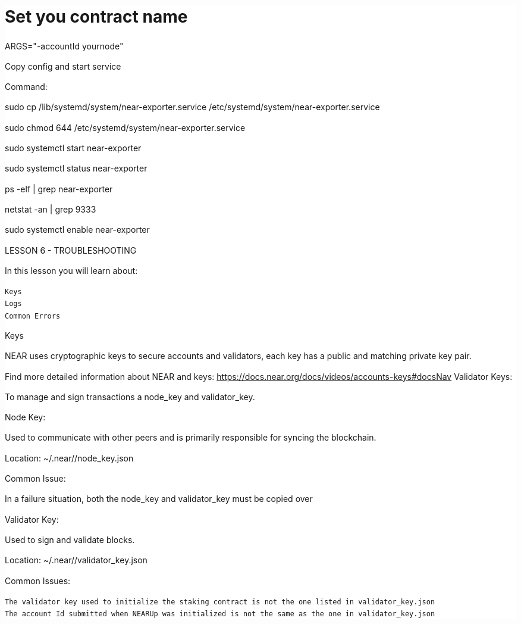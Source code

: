 # Set you contract name

ARGS="-accountId yournode"

Copy config and start service

Command:

sudo cp /lib/systemd/system/near-exporter.service /etc/systemd/system/near-exporter.service

sudo chmod 644 /etc/systemd/system/near-exporter.service

sudo systemctl start near-exporter

sudo systemctl status near-exporter

ps -elf | grep near-exporter

netstat -an | grep 9333

sudo systemctl enable near-exporter

LESSON 6 - TROUBLESHOOTING

In this lesson you will learn about:

    Keys
    Logs
    Common Errors

Keys

NEAR uses cryptographic keys to secure accounts and validators, each key has a public and matching private key pair.

Find more detailed information about NEAR and keys:
https://docs.near.org/docs/videos/accounts-keys#docsNav
Validator Keys:

To manage and sign transactions a node_key and validator_key.

Node Key:

Used to communicate with other peers and is primarily responsible for syncing the blockchain.

Location: ~/.near/<network>/node_key.json

Common Issue:

In a failure situation, both the node_key and validator_key must be copied over

Validator Key:

Used to sign and validate blocks.

Location: ~/.near/<network>/validator_key.json

Common Issues:

    The validator key used to initialize the staking contract is not the one listed in validator_key.json
    The account Id submitted when NEARUp was initialized is not the same as the one in validator_key.json
